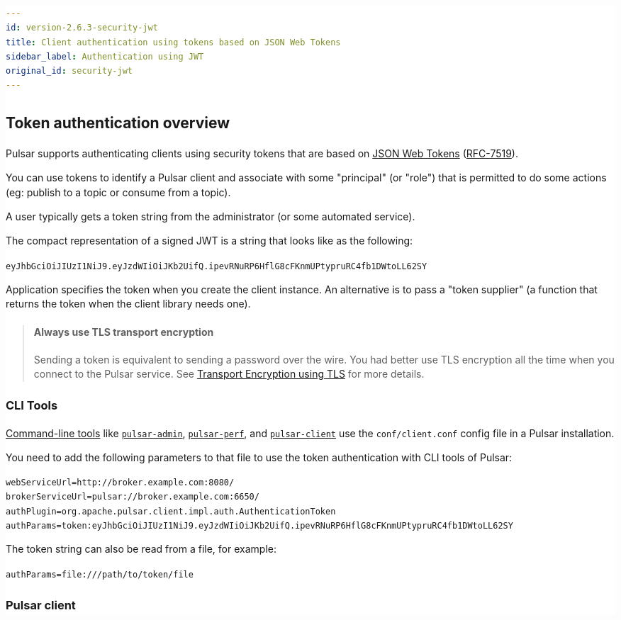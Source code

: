 ```yaml
---
id: version-2.6.3-security-jwt
title: Client authentication using tokens based on JSON Web Tokens
sidebar_label: Authentication using JWT
original_id: security-jwt
---
```


## Token authentication overview

Pulsar supports authenticating clients using security tokens that are based on
[JSON Web Tokens](https://jwt.io/introduction/) ([RFC-7519](https://tools.ietf.org/html/rfc7519)).

You can use tokens to identify a Pulsar client and associate with some "principal" (or "role") that
is permitted to do some actions (eg: publish to a topic or consume from a topic).

A user typically gets a token string from the administrator (or some automated service).

The compact representation of a signed JWT is a string that looks like as the following:

```
eyJhbGciOiJIUzI1NiJ9.eyJzdWIiOiJKb2UifQ.ipevRNuRP6HflG8cFKnmUPtypruRC4fb1DWtoLL62SY
```

Application specifies the token when you create the client instance. An alternative is to pass a "token supplier" (a function that returns the token when the client library needs one).

> #### Always use TLS transport encryption
> Sending a token is equivalent to sending a password over the wire. You had better use TLS encryption all the time when you connect to the Pulsar service. See
> [Transport Encryption using TLS](security-tls-transport.md) for more details.

### CLI Tools

[Command-line tools](reference-cli-tools.md) like [`pulsar-admin`](reference-pulsar-admin.md), [`pulsar-perf`](reference-cli-tools.md#pulsar-perf), and [`pulsar-client`](reference-cli-tools.md#pulsar-client) use the `conf/client.conf` config file in a Pulsar installation.

You need to add the following parameters to that file to use the token authentication with CLI tools of Pulsar:

```properties
webServiceUrl=http://broker.example.com:8080/
brokerServiceUrl=pulsar://broker.example.com:6650/
authPlugin=org.apache.pulsar.client.impl.auth.AuthenticationToken
authParams=token:eyJhbGciOiJIUzI1NiJ9.eyJzdWIiOiJKb2UifQ.ipevRNuRP6HflG8cFKnmUPtypruRC4fb1DWtoLL62SY
```

The token string can also be read from a file, for example:
```
authParams=file:///path/to/token/file
```

### Pulsar client
